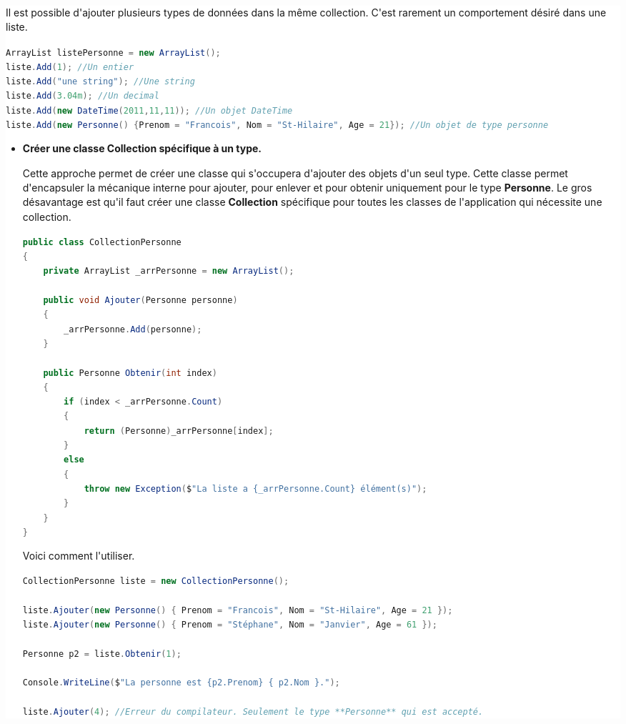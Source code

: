   Il est possible d'ajouter plusieurs types de données dans la même collection. C'est rarement un comportement désiré dans une liste.

  ```csharp
  ArrayList listePersonne = new ArrayList();
  liste.Add(1); //Un entier
  liste.Add("une string"); //Une string
  liste.Add(3.04m); //Un decimal
  liste.Add(new DateTime(2011,11,11)); //Un objet DateTime
  liste.Add(new Personne() {Prenom = "Francois", Nom = "St-Hilaire", Age = 21}); //Un objet de type personne
  
  ```

- **Créer une classe Collection spécifique à un type.**

  Cette approche permet de créer une classe qui s'occupera d'ajouter des objets d'un seul type. Cette classe permet d'encapsuler la mécanique interne pour ajouter, pour enlever et pour obtenir uniquement pour le type **Personne**. Le gros désavantage est qu'il faut créer une classe **Collection** spécifique pour toutes les classes de l'application qui nécessite une collection.
  
  ```csharp
  public class CollectionPersonne
  {
      private ArrayList _arrPersonne = new ArrayList();
  
      public void Ajouter(Personne personne)
      {
          _arrPersonne.Add(personne);
      }
  
      public Personne Obtenir(int index)
      {
          if (index < _arrPersonne.Count)
          {
              return (Personne)_arrPersonne[index];
          }
          else
          {
              throw new Exception($"La liste a {_arrPersonne.Count} élément(s)");
          }
      }
  }
  ```
  
  Voici comment l'utiliser.
  
  ```csharp
  CollectionPersonne liste = new CollectionPersonne();
  
  liste.Ajouter(new Personne() { Prenom = "Francois", Nom = "St-Hilaire", Age = 21 });
  liste.Ajouter(new Personne() { Prenom = "Stéphane", Nom = "Janvier", Age = 61 });
  
  Personne p2 = liste.Obtenir(1);
  
  Console.WriteLine($"La personne est {p2.Prenom} { p2.Nom }.");
  
  liste.Ajouter(4); //Erreur du compilateur. Seulement le type **Personne** qui est accepté.
  ```
